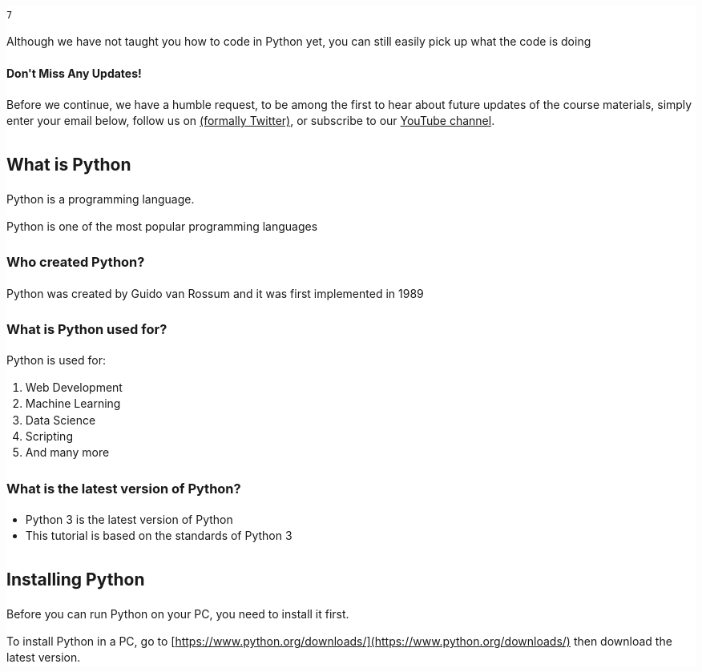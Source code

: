     7


Although we have not taught you how to code in Python yet, you can still easily pick up what the code is doing


<div class="newsletter">
<div class="newsletter-heading">
<h4><i class="bi bi-info-circle-fill"></i> Don't Miss Any Updates!</h4>
</div>
<div class="newsletter-body">
<p>
Before we continue, we have a humble request, to be among the first to hear about future updates of the course materials, simply enter your email below, follow us on <a href="https://x.com/dataideaorg"><i class="bi bi-twitter-x"></i>
(formally Twitter)</a>, or subscribe to our <a href="https://www.youtube.com/@dataidea-science"><i class="bi bi-youtube"></i> YouTube channel</a>.
</p>
<iframe class="newsletter-frame" src="https://embeds.beehiiv.com/5fc7c425-9c7e-4e08-a514-ad6c22beee74?slim=true" data-test-id="beehiiv-embed" height="52" frameborder="0" scrolling="no">
</iframe>
</div>
</div>

## What is Python
<i class="bi bi-cursor"></i> Python is a programming language.

<i class="bi bi-cursor"></i> Python is one of the most popular programming languages

### Who created Python?
Python was created by Guido van Rossum and it was first implemented in 1989

### What is Python used for?
Python is used for:
1. Web Development
2. Machine Learning
3. Data Science
4. Scripting
5. And many more

### What is the latest version of Python?
<ul class="cursored-list">
<li><i class="bi bi-cursor"></i> Python 3 is the latest version of Python</li> 
<li><i class="bi bi-cursor"></i> This tutorial is based on the standards of Python 3</li> 
</ul>

## Installing Python
Before you can run Python on your PC, you need to install it first. 

To install Python in a PC, go to [https://www.python.org/downloads/](https://www.python.org/downloads/) then download the latest version.
